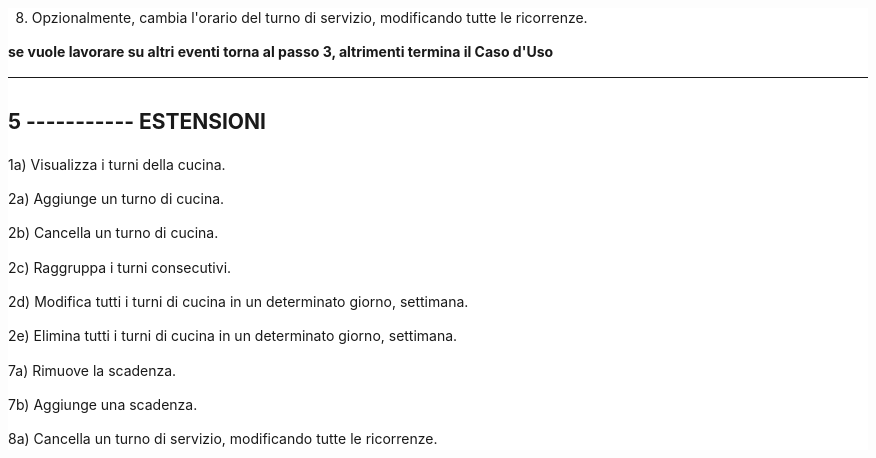 8) Opzionalmente, cambia l'orario del turno di servizio, modificando tutte le ricorrenze.

**se vuole lavorare su altri eventi torna al passo 3, altrimenti termina il Caso d'Uso**

--------------------------
5 ----------- ESTENSIONI
--------------------------

1a) Visualizza i turni della cucina.

2a) Aggiunge un turno di cucina.

2b) Cancella un turno di cucina.

2c) Raggruppa i turni consecutivi.

2d) Modifica tutti i turni di cucina in un determinato giorno, settimana.

2e) Elimina tutti i turni di cucina in un determinato giorno, settimana.

7a) Rimuove la scadenza.

7b) Aggiunge una scadenza.

8a) Cancella un turno di servizio, modificando tutte le ricorrenze.